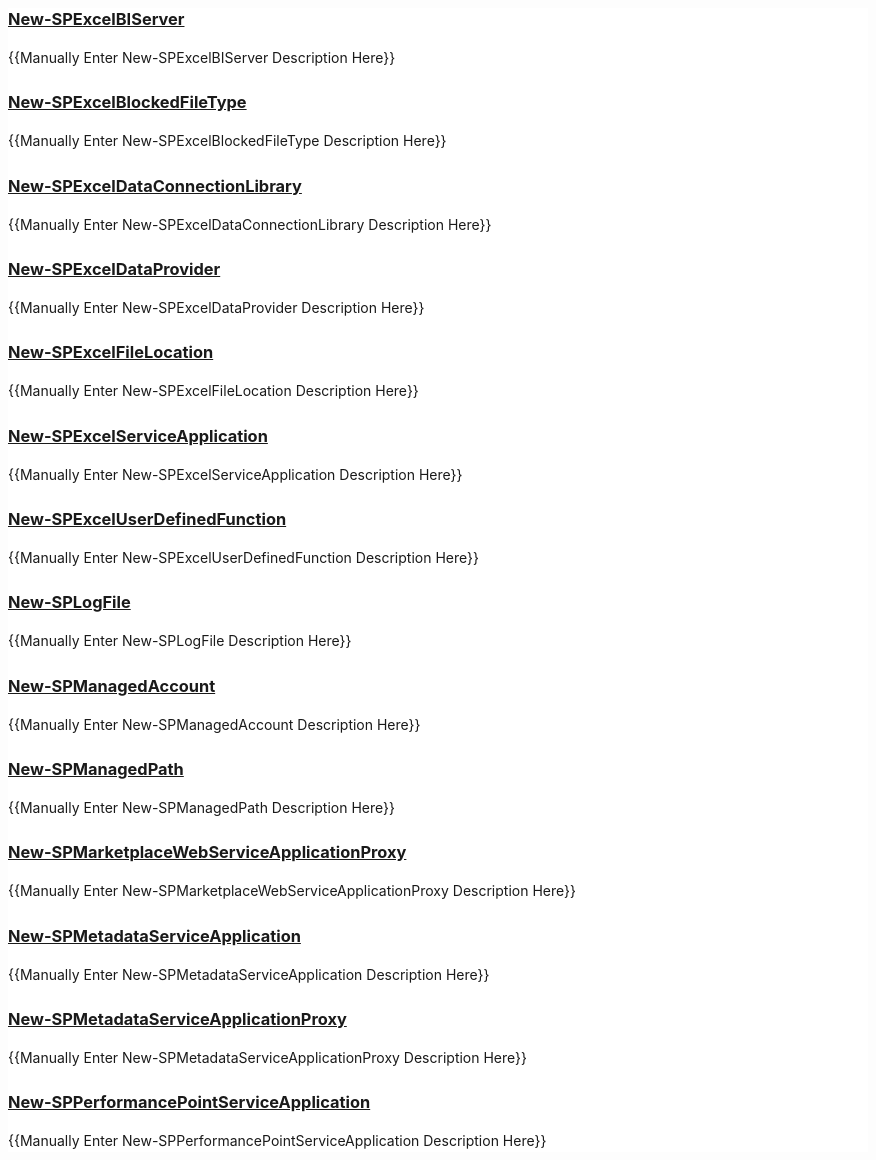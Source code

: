 ### [New-SPExcelBIServer](New-SPExcelBIServer.md)
{{Manually Enter New-SPExcelBIServer Description Here}}

### [New-SPExcelBlockedFileType](New-SPExcelBlockedFileType.md)
{{Manually Enter New-SPExcelBlockedFileType Description Here}}

### [New-SPExcelDataConnectionLibrary](New-SPExcelDataConnectionLibrary.md)
{{Manually Enter New-SPExcelDataConnectionLibrary Description Here}}

### [New-SPExcelDataProvider](New-SPExcelDataProvider.md)
{{Manually Enter New-SPExcelDataProvider Description Here}}

### [New-SPExcelFileLocation](New-SPExcelFileLocation.md)
{{Manually Enter New-SPExcelFileLocation Description Here}}

### [New-SPExcelServiceApplication](New-SPExcelServiceApplication.md)
{{Manually Enter New-SPExcelServiceApplication Description Here}}

### [New-SPExcelUserDefinedFunction](New-SPExcelUserDefinedFunction.md)
{{Manually Enter New-SPExcelUserDefinedFunction Description Here}}

### [New-SPLogFile](New-SPLogFile.md)
{{Manually Enter New-SPLogFile Description Here}}

### [New-SPManagedAccount](New-SPManagedAccount.md)
{{Manually Enter New-SPManagedAccount Description Here}}

### [New-SPManagedPath](New-SPManagedPath.md)
{{Manually Enter New-SPManagedPath Description Here}}

### [New-SPMarketplaceWebServiceApplicationProxy](New-SPMarketplaceWebServiceApplicationProxy.md)
{{Manually Enter New-SPMarketplaceWebServiceApplicationProxy Description Here}}

### [New-SPMetadataServiceApplication](New-SPMetadataServiceApplication.md)
{{Manually Enter New-SPMetadataServiceApplication Description Here}}

### [New-SPMetadataServiceApplicationProxy](New-SPMetadataServiceApplicationProxy.md)
{{Manually Enter New-SPMetadataServiceApplicationProxy Description Here}}

### [New-SPPerformancePointServiceApplication](New-SPPerformancePointServiceApplication.md)
{{Manually Enter New-SPPerformancePointServiceApplication Description Here}}
